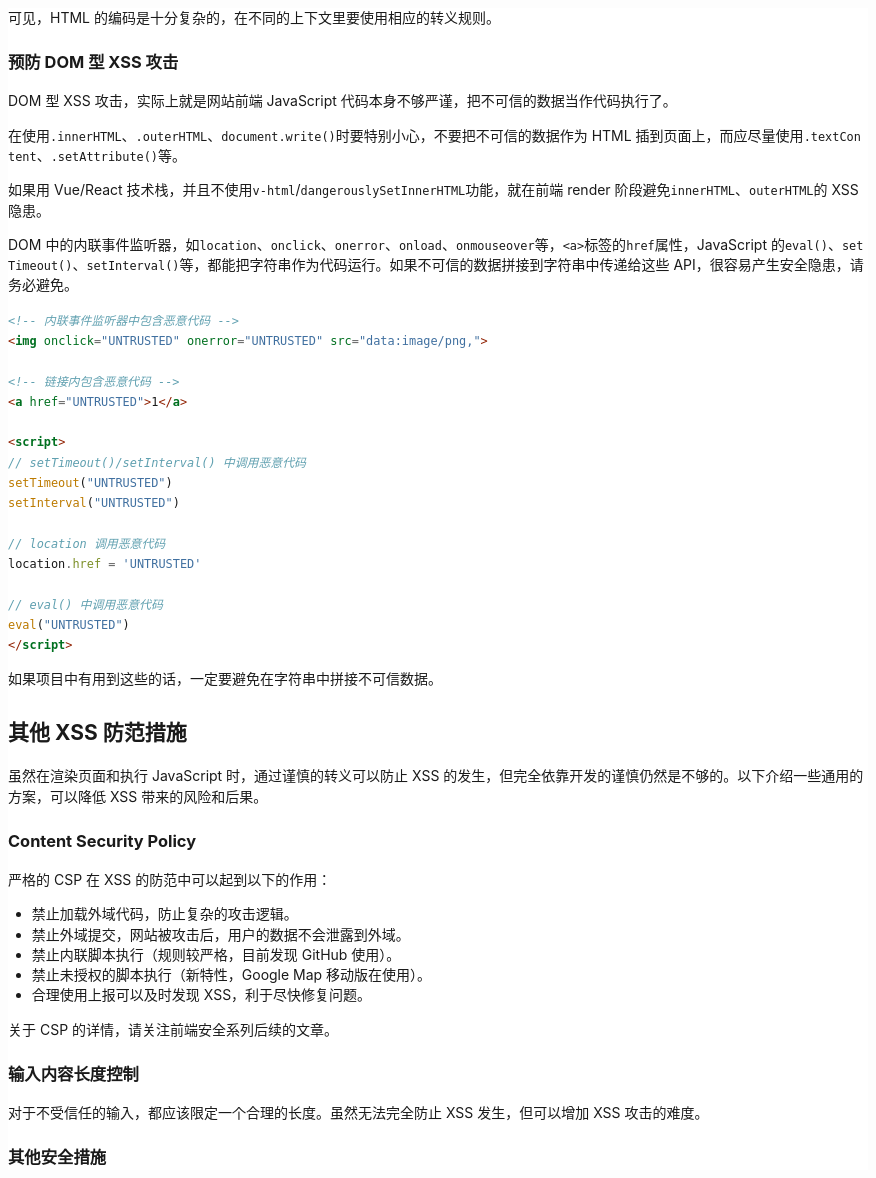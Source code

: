 可见，HTML 的编码是十分复杂的，在不同的上下文里要使用相应的转义规则。
### 预防 DOM 型 XSS 攻击

DOM 型 XSS 攻击，实际上就是网站前端 JavaScript 代码本身不够严谨，把不可信的数据当作代码执行了。

在使用`.innerHTML`、`.outerHTML`、`document.write()`时要特别小心，不要把不可信的数据作为 HTML 插到页面上，而应尽量使用`.textContent`、`.setAttribute()`等。

如果用 Vue/React 技术栈，并且不使用`v-html`/`dangerouslySetInnerHTML`功能，就在前端 render 阶段避免`innerHTML`、`outerHTML`的 XSS 隐患。

DOM 中的内联事件监听器，如`location`、`onclick`、`onerror`、`onload`、`onmouseover`等，`<a>`标签的`href`属性，JavaScript 的`eval()`、`setTimeout()`、`setInterval()`等，都能把字符串作为代码运行。如果不可信的数据拼接到字符串中传递给这些 API，很容易产生安全隐患，请务必避免。

```html
<!-- 内联事件监听器中包含恶意代码 -->
<img onclick="UNTRUSTED" onerror="UNTRUSTED" src="data:image/png,">

<!-- 链接内包含恶意代码 -->
<a href="UNTRUSTED">1</a>

<script>
// setTimeout()/setInterval() 中调用恶意代码
setTimeout("UNTRUSTED")
setInterval("UNTRUSTED")

// location 调用恶意代码
location.href = 'UNTRUSTED'

// eval() 中调用恶意代码
eval("UNTRUSTED")
</script>
```

如果项目中有用到这些的话，一定要避免在字符串中拼接不可信数据。
## 其他 XSS 防范措施

虽然在渲染页面和执行 JavaScript 时，通过谨慎的转义可以防止 XSS 的发生，但完全依靠开发的谨慎仍然是不够的。以下介绍一些通用的方案，可以降低 XSS 带来的风险和后果。
### Content Security Policy

严格的 CSP 在 XSS 的防范中可以起到以下的作用：


* 禁止加载外域代码，防止复杂的攻击逻辑。
* 禁止外域提交，网站被攻击后，用户的数据不会泄露到外域。
* 禁止内联脚本执行（规则较严格，目前发现 GitHub 使用）。
* 禁止未授权的脚本执行（新特性，Google Map 移动版在使用）。
* 合理使用上报可以及时发现 XSS，利于尽快修复问题。


关于 CSP 的详情，请关注前端安全系列后续的文章。
### 输入内容长度控制

对于不受信任的输入，都应该限定一个合理的长度。虽然无法完全防止 XSS 发生，但可以增加 XSS 攻击的难度。
### 其他安全措施
